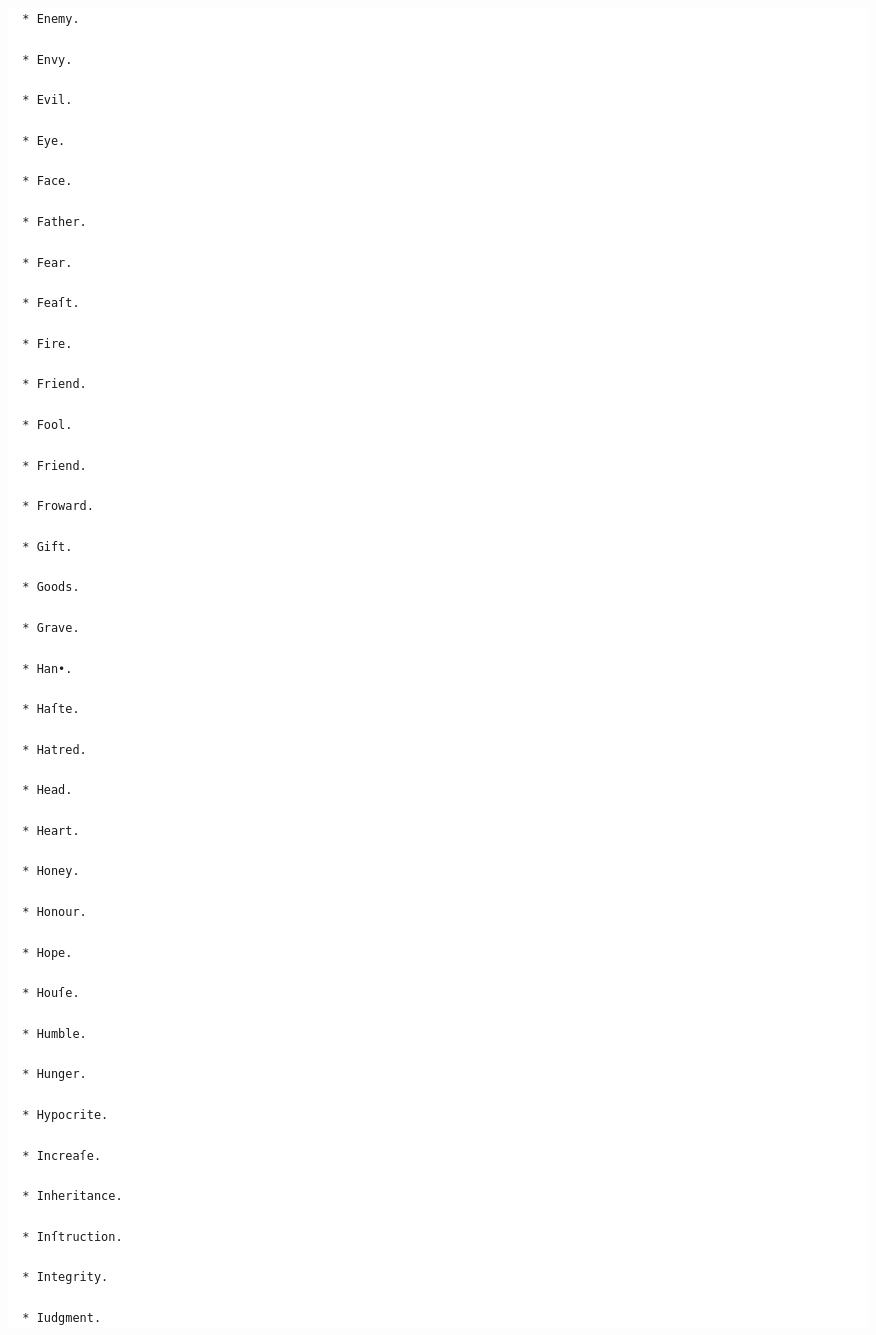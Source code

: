       * Enemy.

      * Envy.

      * Evil.

      * Eye.

      * Face.

      * Father.

      * Fear.

      * Feaſt.

      * Fire.

      * Friend.

      * Fool.

      * Friend.

      * Froward.

      * Gift.

      * Goods.

      * Grave.

      * Han•.

      * Haſte.

      * Hatred.

      * Head.

      * Heart.

      * Honey.

      * Honour.

      * Hope.

      * Houſe.

      * Humble.

      * Hunger.

      * Hypocrite.

      * Increaſe.

      * Inheritance.

      * Inſtruction.

      * Integrity.

      * Iudgment.
